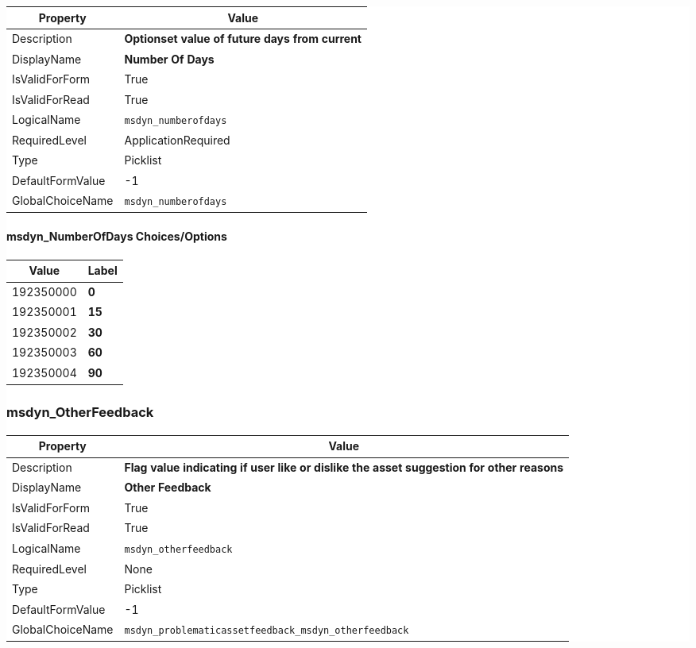 |Property|Value|
|---|---|
|Description|**Optionset value of future days from current**|
|DisplayName|**Number Of Days**|
|IsValidForForm|True|
|IsValidForRead|True|
|LogicalName|`msdyn_numberofdays`|
|RequiredLevel|ApplicationRequired|
|Type|Picklist|
|DefaultFormValue|-1|
|GlobalChoiceName|`msdyn_numberofdays`|

#### msdyn_NumberOfDays Choices/Options

|Value|Label|
|---|---|
|192350000|**0**|
|192350001|**15**|
|192350002|**30**|
|192350003|**60**|
|192350004|**90**|

### <a name="BKMK_msdyn_OtherFeedback"></a> msdyn_OtherFeedback

|Property|Value|
|---|---|
|Description|**Flag value indicating if user like or dislike the asset suggestion for other reasons**|
|DisplayName|**Other Feedback**|
|IsValidForForm|True|
|IsValidForRead|True|
|LogicalName|`msdyn_otherfeedback`|
|RequiredLevel|None|
|Type|Picklist|
|DefaultFormValue|-1|
|GlobalChoiceName|`msdyn_problematicassetfeedback_msdyn_otherfeedback`|
